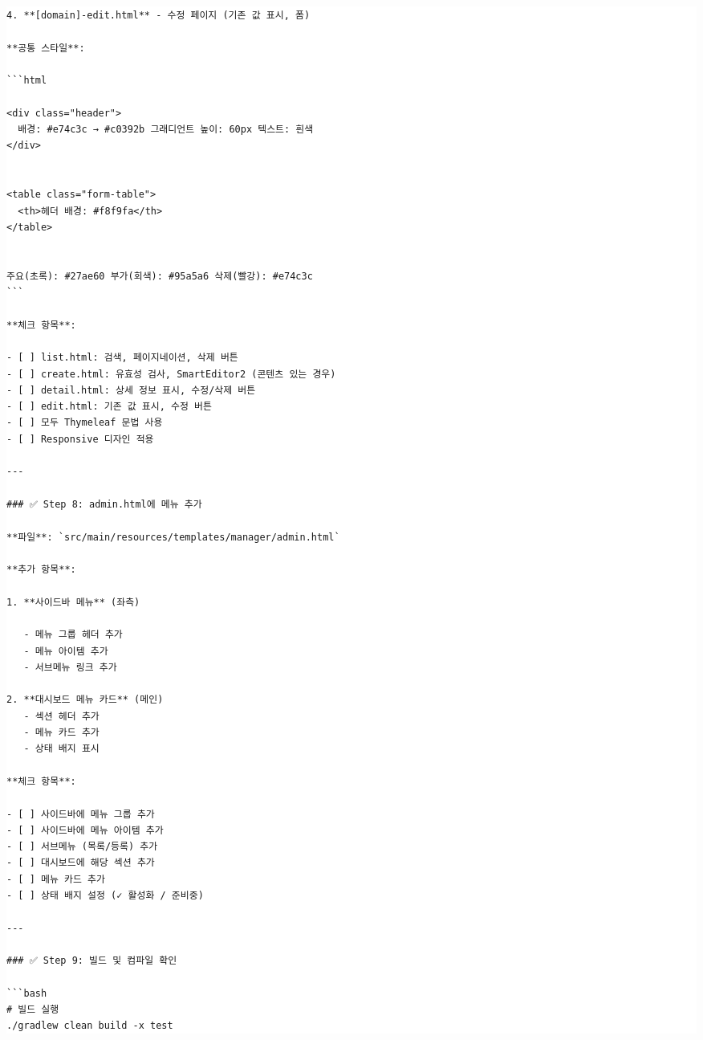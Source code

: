 ````
4. **[domain]-edit.html** - 수정 페이지 (기존 값 표시, 폼)

**공통 스타일**:

```html

<div class="header">
  배경: #e74c3c → #c0392b 그래디언트 높이: 60px 텍스트: 흰색
</div>


<table class="form-table">
  <th>헤더 배경: #f8f9fa</th>
</table>


주요(초록): #27ae60 부가(회색): #95a5a6 삭제(빨강): #e74c3c
```

**체크 항목**:

- [ ] list.html: 검색, 페이지네이션, 삭제 버튼
- [ ] create.html: 유효성 검사, SmartEditor2 (콘텐츠 있는 경우)
- [ ] detail.html: 상세 정보 표시, 수정/삭제 버튼
- [ ] edit.html: 기존 값 표시, 수정 버튼
- [ ] 모두 Thymeleaf 문법 사용
- [ ] Responsive 디자인 적용

---

### ✅ Step 8: admin.html에 메뉴 추가

**파일**: `src/main/resources/templates/manager/admin.html`

**추가 항목**:

1. **사이드바 메뉴** (좌측)

   - 메뉴 그룹 헤더 추가
   - 메뉴 아이템 추가
   - 서브메뉴 링크 추가

2. **대시보드 메뉴 카드** (메인)
   - 섹션 헤더 추가
   - 메뉴 카드 추가
   - 상태 배지 표시

**체크 항목**:

- [ ] 사이드바에 메뉴 그룹 추가
- [ ] 사이드바에 메뉴 아이템 추가
- [ ] 서브메뉴 (목록/등록) 추가
- [ ] 대시보드에 해당 섹션 추가
- [ ] 메뉴 카드 추가
- [ ] 상태 배지 설정 (✓ 활성화 / 준비중)

---

### ✅ Step 9: 빌드 및 컴파일 확인

```bash
# 빌드 실행
./gradlew clean build -x test
````